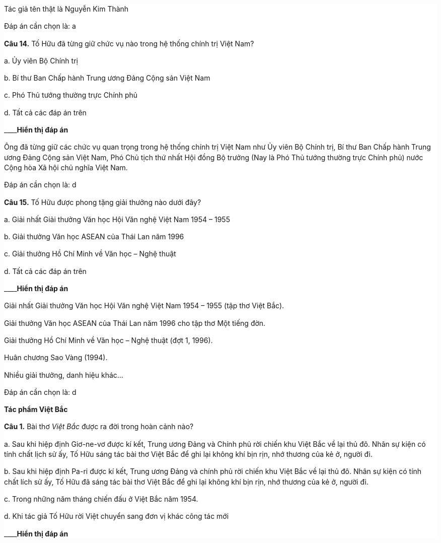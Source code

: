 Tác giả tên thật là Nguyễn Kim Thành

Đáp án cần chọn là: a

**Câu 14.** Tố Hữu đã từng giữ chức vụ nào trong hệ thống chính trị Việt Nam?

a. Ủy viên Bộ Chính trị

b. Bí thư Ban Chấp hành Trung ương Đảng Cộng sản Việt Nam

c. Phó Thủ tướng thường trực Chính phủ

d. Tất cả các đáp án trên

____**Hiển thị đáp án**

Ông đã từng giữ các chức vụ quan trọng trong hệ thống chính trị Việt Nam như Ủy viên Bộ Chính trị, Bí thư Ban Chấp hành Trung ương Đảng Cộng sản Việt Nam, Phó Chủ tịch thứ nhất Hội đồng Bộ trưởng (Nay là Phó Thủ tướng thường trực Chính phủ) nước Cộng hòa Xã hội chủ nghĩa Việt Nam.

Đáp án cần chọn là: d

**Câu 15.** Tố Hữu được phong tặng giải thưởng nào dưới đây?

a. Giải nhất Giải thưởng Văn học Hội Văn nghệ Việt Nam 1954 – 1955

b. Giải thưởng Văn học ASEAN của Thái Lan năm 1996

c. Giải thưởng Hồ Chí Minh về Văn học – Nghệ thuật

d. Tất cả các đáp án trên

____**Hiển thị đáp án**

Giải nhất Giải thưởng Văn học Hội Văn nghệ Việt Nam 1954 – 1955 (tập thơ Việt Bắc).

Giải thưởng Văn học ASEAN của Thái Lan năm 1996 cho tập thơ Một tiếng đờn.

Giải thưởng Hồ Chí Minh về Văn học – Nghệ thuật (đợt 1, 1996).

Huân chương Sao Vàng (1994).

Nhiều giải thưởng, danh hiệu khác...

Đáp án cần chọn là: d

**Tác phẩm Việt Bắc**

**Câu 1.** Bài thơ  _Việt Bắc_ được ra đời trong hoàn cảnh nào?

a. Sau khi hiệp định Giơ-ne-vơ được kí kết, Trung ương Đảng và Chính phủ rời chiến khu Việt Bắc về lại thủ đô. Nhân sự kiện có tính chất lịch sử ấy, Tố Hữu sáng tác bài thơ Việt Bắc để ghi lại không khí bịn rịn, nhớ thương của kẻ ở, người đi.

b. Sau khi hiệp định Pa-ri được kí kết, Trung ương Đảng và chính phủ rời chiến khu Việt Bắc về lại thủ đô. Nhân sự kiện có tính chất lích sử ấy, Tố Hữu đã sáng tác bài thơ Việt Bắc để ghi lại không khí bịn rịn, nhớ thương của kẻ ở, người đi.

c. Trong những năm tháng chiến đấu ở Việt Bắc năm 1954.

d. Khi tác giả Tố Hữu rời Việt chuyển sang đơn vị khác công tác mới

____**Hiển thị đáp án**
